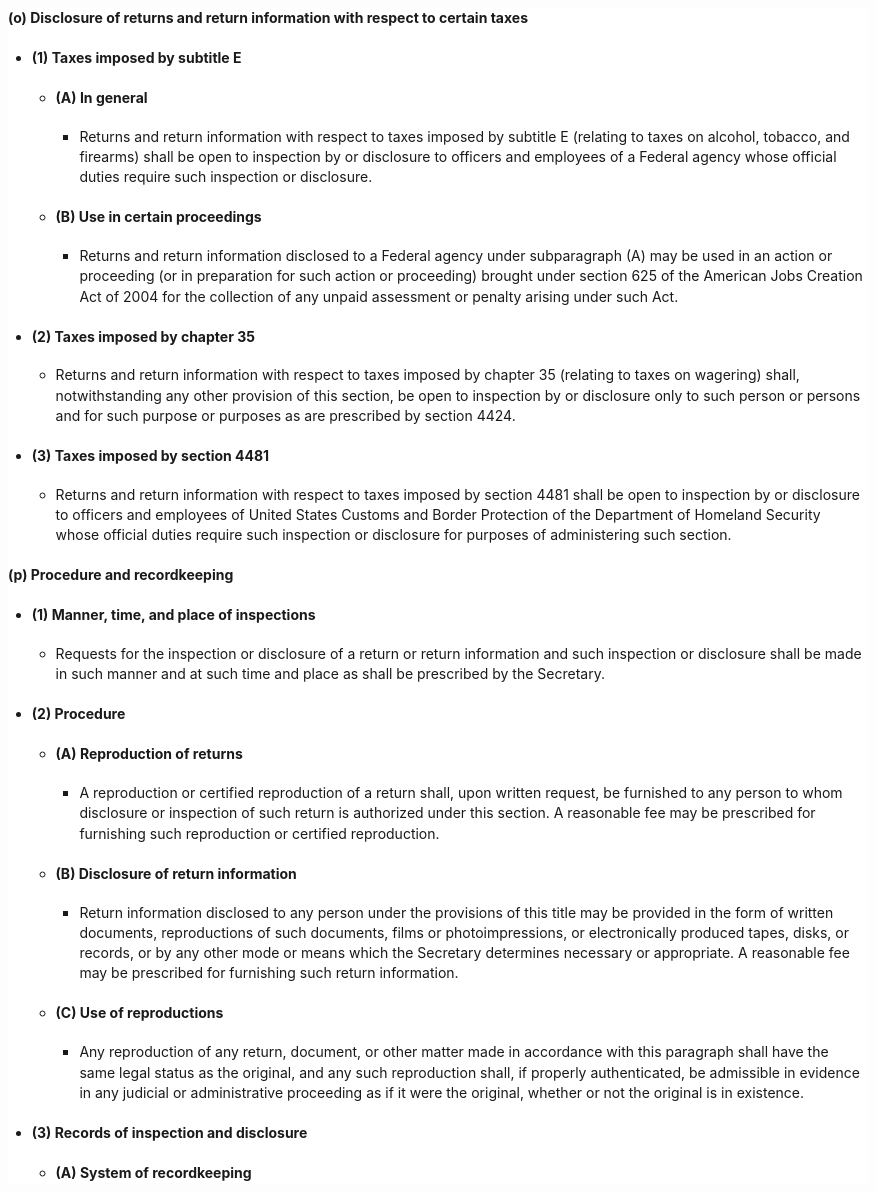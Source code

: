 #### (o) Disclosure of returns and return information with respect to certain taxes
* #### (1) Taxes imposed by subtitle E
  * #### (A) In general
    * Returns and return information with respect to taxes imposed by subtitle E (relating to taxes on alcohol, tobacco, and firearms) shall be open to inspection by or disclosure to officers and employees of a Federal agency whose official duties require such inspection or disclosure.

  * #### (B) Use in certain proceedings
    * Returns and return information disclosed to a Federal agency under subparagraph (A) may be used in an action or proceeding (or in preparation for such action or proceeding) brought under section 625 of the American Jobs Creation Act of 2004 for the collection of any unpaid assessment or penalty arising under such Act.

* #### (2) Taxes imposed by chapter 35
  * Returns and return information with respect to taxes imposed by chapter 35 (relating to taxes on wagering) shall, notwithstanding any other provision of this section, be open to inspection by or disclosure only to such person or persons and for such purpose or purposes as are prescribed by section 4424.

* #### (3) Taxes imposed by section 4481
  * Returns and return information with respect to taxes imposed by section 4481 shall be open to inspection by or disclosure to officers and employees of United States Customs and Border Protection of the Department of Homeland Security whose official duties require such inspection or disclosure for purposes of administering such section.

#### (p) Procedure and recordkeeping
* #### (1) Manner, time, and place of inspections
  * Requests for the inspection or disclosure of a return or return information and such inspection or disclosure shall be made in such manner and at such time and place as shall be prescribed by the Secretary.

* #### (2) Procedure
  * #### (A) Reproduction of returns
    * A reproduction or certified reproduction of a return shall, upon written request, be furnished to any person to whom disclosure or inspection of such return is authorized under this section. A reasonable fee may be prescribed for furnishing such reproduction or certified reproduction.

  * #### (B) Disclosure of return information
    * Return information disclosed to any person under the provisions of this title may be provided in the form of written documents, reproductions of such documents, films or photoimpressions, or electronically produced tapes, disks, or records, or by any other mode or means which the Secretary determines necessary or appropriate. A reasonable fee may be prescribed for furnishing such return information.

  * #### (C) Use of reproductions
    * Any reproduction of any return, document, or other matter made in accordance with this paragraph shall have the same legal status as the original, and any such reproduction shall, if properly authenticated, be admissible in evidence in any judicial or administrative proceeding as if it were the original, whether or not the original is in existence.

* #### (3) Records of inspection and disclosure
  * #### (A) System of recordkeeping